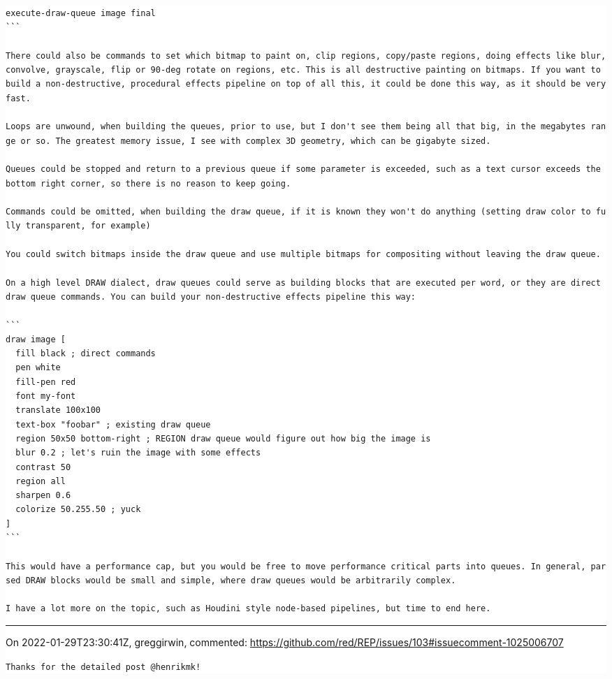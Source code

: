     execute-draw-queue image final
    ```
    
    There could also be commands to set which bitmap to paint on, clip regions, copy/paste regions, doing effects like blur, convolve, grayscale, flip or 90-deg rotate on regions, etc. This is all destructive painting on bitmaps. If you want to build a non-destructive, procedural effects pipeline on top of all this, it could be done this way, as it should be very fast.
    
    Loops are unwound, when building the queues, prior to use, but I don't see them being all that big, in the megabytes range or so. The greatest memory issue, I see with complex 3D geometry, which can be gigabyte sized.
    
    Queues could be stopped and return to a previous queue if some parameter is exceeded, such as a text cursor exceeds the bottom right corner, so there is no reason to keep going.
    
    Commands could be omitted, when building the draw queue, if it is known they won't do anything (setting draw color to fully transparent, for example)
    
    You could switch bitmaps inside the draw queue and use multiple bitmaps for compositing without leaving the draw queue.
    
    On a high level DRAW dialect, draw queues could serve as building blocks that are executed per word, or they are direct draw queue commands. You can build your non-destructive effects pipeline this way:
    
    ```
    draw image [
      fill black ; direct commands
      pen white
      fill-pen red
      font my-font
      translate 100x100
      text-box "foobar" ; existing draw queue
      region 50x50 bottom-right ; REGION draw queue would figure out how big the image is
      blur 0.2 ; let's ruin the image with some effects
      contrast 50
      region all
      sharpen 0.6
      colorize 50.255.50 ; yuck
    ]
    ```
    
    This would have a performance cap, but you would be free to move performance critical parts into queues. In general, parsed DRAW blocks would be small and simple, where draw queues would be arbitrarily complex.
    
    I have a lot more on the topic, such as Houdini style node-based pipelines, but time to end here.

--------------------------------------------------------------------------------

On 2022-01-29T23:30:41Z, greggirwin, commented:
<https://github.com/red/REP/issues/103#issuecomment-1025006707>

    Thanks for the detailed post @henrikmk!

